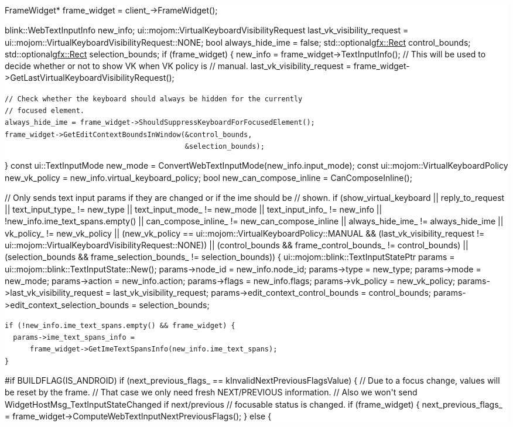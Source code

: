   FrameWidget* frame_widget = client_->FrameWidget();

  blink::WebTextInputInfo new_info;
  ui::mojom::VirtualKeyboardVisibilityRequest last_vk_visibility_request =
      ui::mojom::VirtualKeyboardVisibilityRequest::NONE;
  bool always_hide_ime = false;
  std::optional<gfx::Rect> control_bounds;
  std::optional<gfx::Rect> selection_bounds;
  if (frame_widget) {
    new_info = frame_widget->TextInputInfo();
    // This will be used to decide whether or not to show VK when VK policy is
    // manual.
    last_vk_visibility_request =
        frame_widget->GetLastVirtualKeyboardVisibilityRequest();

    // Check whether the keyboard should always be hidden for the currently
    // focused element.
    always_hide_ime = frame_widget->ShouldSuppressKeyboardForFocusedElement();
    frame_widget->GetEditContextBoundsInWindow(&control_bounds,
                                               &selection_bounds);
  }
  const ui::TextInputMode new_mode =
      ConvertWebTextInputMode(new_info.input_mode);
  const ui::mojom::VirtualKeyboardPolicy new_vk_policy =
      new_info.virtual_keyboard_policy;
  bool new_can_compose_inline = CanComposeInline();

  // Only sends text input params if they are changed or if the ime should be
  // shown.
  if (show_virtual_keyboard || reply_to_request ||
      text_input_type_ != new_type || text_input_mode_ != new_mode ||
      text_input_info_ != new_info || !new_info.ime_text_spans.empty() ||
      can_compose_inline_ != new_can_compose_inline ||
      always_hide_ime_ != always_hide_ime || vk_policy_ != new_vk_policy ||
      (new_vk_policy == ui::mojom::VirtualKeyboardPolicy::MANUAL &&
       (last_vk_visibility_request !=
        ui::mojom::VirtualKeyboardVisibilityRequest::NONE)) ||
      (control_bounds && frame_control_bounds_ != control_bounds) ||
      (selection_bounds && frame_selection_bounds_ != selection_bounds)) {
    ui::mojom::blink::TextInputStatePtr params =
        ui::mojom::blink::TextInputState::New();
    params->node_id = new_info.node_id;
    params->type = new_type;
    params->mode = new_mode;
    params->action = new_info.action;
    params->flags = new_info.flags;
    params->vk_policy = new_vk_policy;
    params->last_vk_visibility_request = last_vk_visibility_request;
    params->edit_context_control_bounds = control_bounds;
    params->edit_context_selection_bounds = selection_bounds;

    if (!new_info.ime_text_spans.empty() && frame_widget) {
      params->ime_text_spans_info =
          frame_widget->GetImeTextSpansInfo(new_info.ime_text_spans);
    }
#if BUILDFLAG(IS_ANDROID)
    if (next_previous_flags_ == kInvalidNextPreviousFlagsValue) {
      // Due to a focus change, values will be reset by the frame.
      // That case we only need fresh NEXT/PREVIOUS information.
      // Also we won't send WidgetHostMsg_TextInputStateChanged if next/previous
      // focusable status is changed.
      if (frame_widget) {
        next_previous_flags_ =
            frame_widget->ComputeWebTextInputNextPreviousFlags();
      } else {